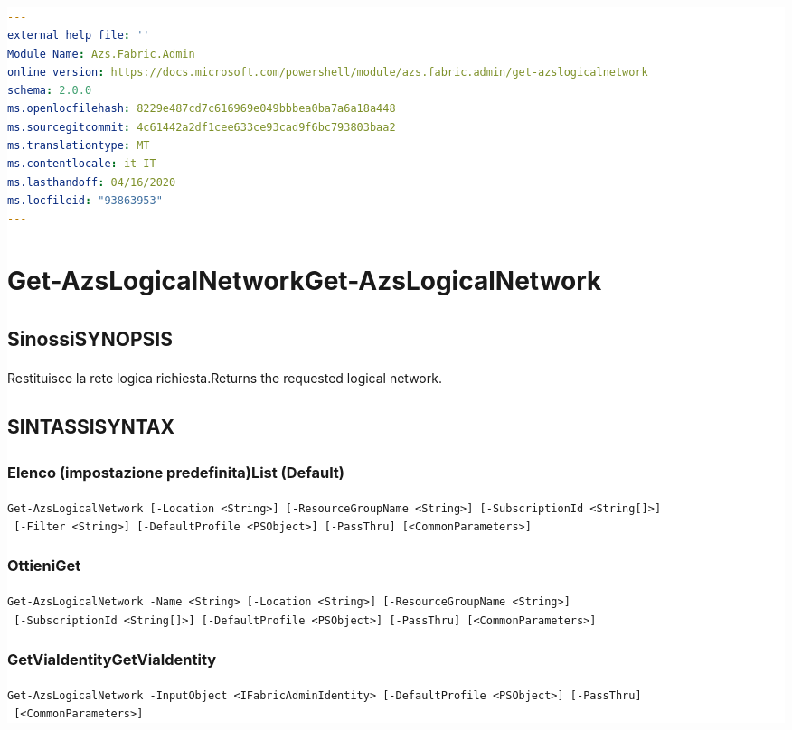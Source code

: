 ```yaml
---
external help file: ''
Module Name: Azs.Fabric.Admin
online version: https://docs.microsoft.com/powershell/module/azs.fabric.admin/get-azslogicalnetwork
schema: 2.0.0
ms.openlocfilehash: 8229e487cd7c616969e049bbbea0ba7a6a18a448
ms.sourcegitcommit: 4c61442a2df1cee633ce93cad9f6bc793803baa2
ms.translationtype: MT
ms.contentlocale: it-IT
ms.lasthandoff: 04/16/2020
ms.locfileid: "93863953"
---
```

# <span data-ttu-id="5ca5a-101">Get-AzsLogicalNetwork</span><span class="sxs-lookup"><span data-stu-id="5ca5a-101">Get-AzsLogicalNetwork</span></span>

## <span data-ttu-id="5ca5a-102">Sinossi</span><span class="sxs-lookup"><span data-stu-id="5ca5a-102">SYNOPSIS</span></span>
<span data-ttu-id="5ca5a-103">Restituisce la rete logica richiesta.</span><span class="sxs-lookup"><span data-stu-id="5ca5a-103">Returns the requested logical network.</span></span>

## <span data-ttu-id="5ca5a-104">SINTASSI</span><span class="sxs-lookup"><span data-stu-id="5ca5a-104">SYNTAX</span></span>

### <span data-ttu-id="5ca5a-105">Elenco (impostazione predefinita)</span><span class="sxs-lookup"><span data-stu-id="5ca5a-105">List (Default)</span></span>
```
Get-AzsLogicalNetwork [-Location <String>] [-ResourceGroupName <String>] [-SubscriptionId <String[]>]
 [-Filter <String>] [-DefaultProfile <PSObject>] [-PassThru] [<CommonParameters>]
```

### <span data-ttu-id="5ca5a-106">Ottieni</span><span class="sxs-lookup"><span data-stu-id="5ca5a-106">Get</span></span>
```
Get-AzsLogicalNetwork -Name <String> [-Location <String>] [-ResourceGroupName <String>]
 [-SubscriptionId <String[]>] [-DefaultProfile <PSObject>] [-PassThru] [<CommonParameters>]
```

### <span data-ttu-id="5ca5a-107">GetViaIdentity</span><span class="sxs-lookup"><span data-stu-id="5ca5a-107">GetViaIdentity</span></span>
```
Get-AzsLogicalNetwork -InputObject <IFabricAdminIdentity> [-DefaultProfile <PSObject>] [-PassThru]
 [<CommonParameters>]
```
